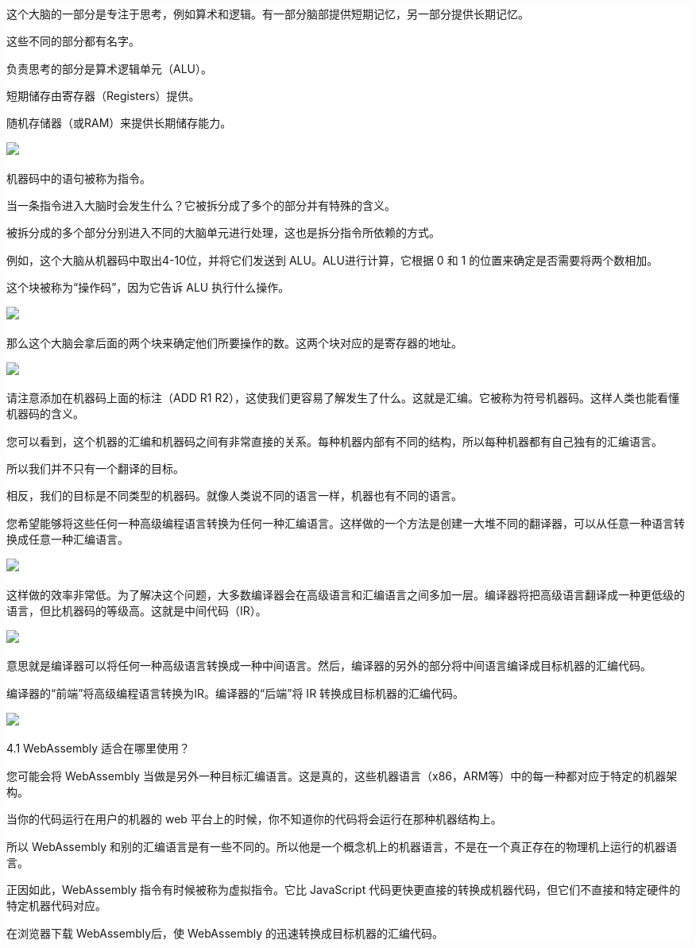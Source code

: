这个大脑的一部分是专注于思考，例如算术和逻辑。有一部分脑部提供短期记忆，另一部分提供长期记忆。

这些不同的部分都有名字。

负责思考的部分是算术逻辑单元（ALU）。

短期储存由寄存器（Registers）提供。

随机存储器（或RAM）来提供长期储存能力。

![](https://upload-images.jianshu.io/upload_images/13291551-5fdcfe6f2dcfe86c.png)

机器码中的语句被称为指令。

当一条指令进入大脑时会发生什么？它被拆分成了多个的部分并有特殊的含义。

被拆分成的多个部分分别进入不同的大脑单元进行处理，这也是拆分指令所依赖的方式。

例如，这个大脑从机器码中取出4-10位，并将它们发送到 ALU。ALU进行计算，它根据 0 和 1 的位置来确定是否需要将两个数相加。

这个块被称为“操作码”，因为它告诉 ALU 执行什么操作。

![](https://upload-images.jianshu.io/upload_images/13291551-afc244e45f5db6fd.png)

那么这个大脑会拿后面的两个块来确定他们所要操作的数。这两个块对应的是寄存器的地址。

![](https://upload-images.jianshu.io/upload_images/13291551-94e81f2f78580387.png)

请注意添加在机器码上面的标注（ADD R1 R2），这使我们更容易了解发生了什么。这就是汇编。它被称为符号机器码。这样人类也能看懂机器码的含义。

您可以看到，这个机器的汇编和机器码之间有非常直接的关系。每种机器内部有不同的结构，所以每种机器都有自己独有的汇编语言。

所以我们并不只有一个翻译的目标。

相反，我们的目标是不同类型的机器码。就像人类说不同的语言一样，机器也有不同的语言。

您希望能够将这些任何一种高级编程语言转换为任何一种汇编语言。这样做的一个方法是创建一大堆不同的翻译器，可以从任意一种语言转换成任意一种汇编语言。

![](https://upload-images.jianshu.io/upload_images/13291551-aba6c745b2752524.png)

这样做的效率非常低。为了解决这个问题，大多数编译器会在高级语言和汇编语言之间多加一层。编译器将把高级语言翻译成一种更低级的语言，但比机器码的等级高。这就是中间代码（IR）。

![](https://upload-images.jianshu.io/upload_images/13291551-5e4ec37b5593d378.png)

意思就是编译器可以将任何一种高级语言转换成一种中间语言。然后，编译器的另外的部分将中间语言编译成目标机器的汇编代码。

编译器的“前端”将高级编程语言转换为IR。编译器的“后端”将 IR 转换成目标机器的汇编代码。

![](https://upload-images.jianshu.io/upload_images/13291551-2e6e106f1ffeeb3b.png)

4.1 WebAssembly 适合在哪里使用？

您可能会将 WebAssembly 当做是另外一种目标汇编语言。这是真的，这些机器语言（x86，ARM等）中的每一种都对应于特定的机器架构。

当你的代码运行在用户的机器的 web 平台上的时候，你不知道你的代码将会运行在那种机器结构上。

所以 WebAssembly 和别的汇编语言是有一些不同的。所以他是一个概念机上的机器语言，不是在一个真正存在的物理机上运行的机器语言。

正因如此，WebAssembly 指令有时候被称为虚拟指令。它比 JavaScript 代码更快更直接的转换成机器代码，但它们不直接和特定硬件的特定机器代码对应。

在浏览器下载 WebAssembly后，使 WebAssembly 的迅速转换成目标机器的汇编代码。
